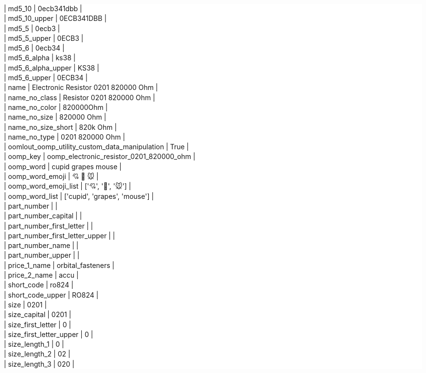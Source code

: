 | md5_10 | 0ecb341dbb |  
| md5_10_upper | 0ECB341DBB |  
| md5_5 | 0ecb3 |  
| md5_5_upper | 0ECB3 |  
| md5_6 | 0ecb34 |  
| md5_6_alpha | ks38 |  
| md5_6_alpha_upper | KS38 |  
| md5_6_upper | 0ECB34 |  
| name | Electronic Resistor 0201 820000 Ohm |  
| name_no_class | Resistor 0201 820000 Ohm |  
| name_no_color | 820000Ohm |  
| name_no_size | 820000 Ohm |  
| name_no_size_short | 820k Ohm |  
| name_no_type | 0201 820000 Ohm |  
| oomlout_oomp_utility_custom_data_manipulation | True |  
| oomp_key | oomp_electronic_resistor_0201_820000_ohm |  
| oomp_word | cupid grapes mouse |  
| oomp_word_emoji | :cupid: :grapes: :mouse: |  
| oomp_word_emoji_list | [':cupid:', ':grapes:', ':mouse:'] |  
| oomp_word_list | ['cupid', 'grapes', 'mouse'] |  
| part_number |  |  
| part_number_capital |  |  
| part_number_first_letter |  |  
| part_number_first_letter_upper |  |  
| part_number_name |  |  
| part_number_upper |  |  
| price_1_name | orbital_fasteners |  
| price_2_name | accu |  
| short_code | ro824 |  
| short_code_upper | RO824 |  
| size | 0201 |  
| size_capital | 0201 |  
| size_first_letter | 0 |  
| size_first_letter_upper | 0 |  
| size_length_1 | 0 |  
| size_length_2 | 02 |  
| size_length_3 | 020 |  